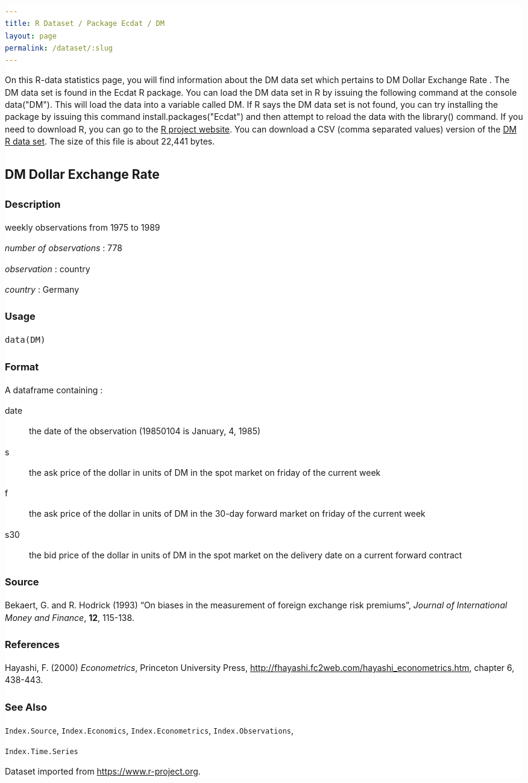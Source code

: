 ```yaml
---
title: R Dataset / Package Ecdat / DM
layout: page
permalink: /dataset/:slug
---
```

<div id="dataset-info">
<p>On this R-data statistics page, you will find information about the <span class="mono">DM</span> data set which pertains to DM Dollar Exchange Rate . The <span class="mono">DM</span> data set is found in the <span class="mono">Ecdat</span> R package. You can load the <span class="mono">DM</span> data set in R by issuing the following command at the console <span class="mono">data("DM")</span>. This will load the data into a variable called <span class="mono">DM</span>. If R says the <span class="mono">DM</span> data set is not found, you can try installing the package by issuing this command <span class="mono">install.packages("Ecdat")</span> and then attempt to reload the data with the <span class="mono">library()</span> command. If you need to download R, you can go to the <a href="https://www.r-project.org">R project website</a>. You can download a CSV (comma separated values) version of the <span class="mono"><a href="../assets/data/csv/dataset-14763.csv">DM R data set</a></span>. The size of this file is about 22,441 bytes.</p><h2>DM Dollar Exchange Rate</h2>
<h3>Description</h3>
<p>weekly observations from 1975 to 1989</p>
<p><em>number of observations</em> : 778</p>
<p><em>observation</em> : country</p>
<p><em>country</em> : Germany</p>
<h3>Usage</h3>
<pre>data(DM)</pre>
<h3>Format</h3>
<p>A dataframe containing :</p>
<dl>
<dt>date</dt>
<dd>
<p>the date of the observation (19850104 is January, 4, 1985)</p>
</dd>
<dt>s</dt>
<dd>
<p>the ask price of the dollar in units of DM in the spot market on friday of the current week</p>
</dd>
<dt>f</dt>
<dd>
<p>the ask price of the dollar in units of DM in the 30-day forward market on friday of the current week</p>
</dd>
<dt>s30</dt>
<dd>
<p>the bid price of the dollar in units of DM in the spot market on the delivery date on a current forward contract</p>
</dd>
</dl>
<h3>Source</h3>
<p>Bekaert, G. and R. Hodrick (1993) “On biases in the measurement of foreign exchange risk premiums”, <em>Journal of International Money and Finance</em>, <b>12</b>, 115-138.</p>
<h3>References</h3>
<p>Hayashi, F. (2000) <em>Econometrics</em>, Princeton University Press, <a href="http://fhayashi.fc2web.com/hayashi_econometrics.htm">http://fhayashi.fc2web.com/hayashi_econometrics.htm</a>, chapter 6, 438-443.</p>
<h3>See Also</h3>
<p><code>Index.Source</code>, <code>Index.Economics</code>, <code>Index.Econometrics</code>, <code>Index.Observations</code>,</p>
<p><code>Index.Time.Series</code></p>
<p>Dataset imported from <a href="https://www.r-project.org">https://www.r-project.org</a>.</p></div>
